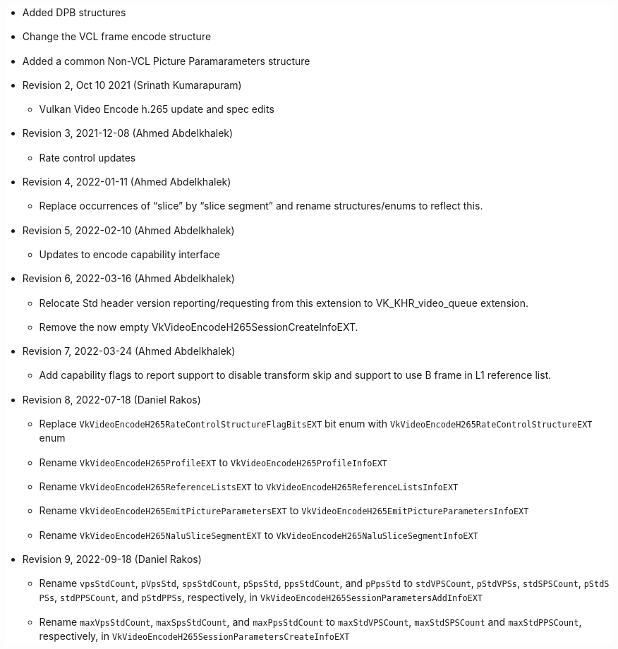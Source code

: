   - Added DPB structures

  - Change the VCL frame encode structure

  - Added a common Non-VCL Picture Paramarameters structure

- Revision 2, Oct 10 2021 (Srinath Kumarapuram)

  - Vulkan Video Encode h.265 update and spec edits

- Revision 3, 2021-12-08 (Ahmed Abdelkhalek)

  - Rate control updates

- Revision 4, 2022-01-11 (Ahmed Abdelkhalek)

  - Replace occurrences of “slice” by “slice segment” and rename
    structures/enums to reflect this.

- Revision 5, 2022-02-10 (Ahmed Abdelkhalek)

  - Updates to encode capability interface

- Revision 6, 2022-03-16 (Ahmed Abdelkhalek)

  - Relocate Std header version reporting/requesting from this extension
    to VK_KHR_video_queue extension.

  - Remove the now empty VkVideoEncodeH265SessionCreateInfoEXT.

- Revision 7, 2022-03-24 (Ahmed Abdelkhalek)

  - Add capability flags to report support to disable transform skip and
    support to use B frame in L1 reference list.

- Revision 8, 2022-07-18 (Daniel Rakos)

  - Replace `VkVideoEncodeH265RateControlStructureFlagBitsEXT` bit enum
    with `VkVideoEncodeH265RateControlStructureEXT` enum

  - Rename `VkVideoEncodeH265ProfileEXT` to
    `VkVideoEncodeH265ProfileInfoEXT`

  - Rename `VkVideoEncodeH265ReferenceListsEXT` to
    `VkVideoEncodeH265ReferenceListsInfoEXT`

  - Rename `VkVideoEncodeH265EmitPictureParametersEXT` to
    `VkVideoEncodeH265EmitPictureParametersInfoEXT`

  - Rename `VkVideoEncodeH265NaluSliceSegmentEXT` to
    `VkVideoEncodeH265NaluSliceSegmentInfoEXT`

- Revision 9, 2022-09-18 (Daniel Rakos)

  - Rename `vpsStdCount`, `pVpsStd`, `spsStdCount`, `pSpsStd`,
    `ppsStdCount`, and `pPpsStd` to `stdVPSCount`, `pStdVPSs`,
    `stdSPSCount`, `pStdSPSs`, `stdPPSCount`, and `pStdPPSs`,
    respectively, in `VkVideoEncodeH265SessionParametersAddInfoEXT`

  - Rename `maxVpsStdCount`, `maxSpsStdCount`, and `maxPpsStdCount` to
    `maxStdVPSCount`, `maxStdSPSCount` and `maxStdPPSCount`,
    respectively, in `VkVideoEncodeH265SessionParametersCreateInfoEXT`
